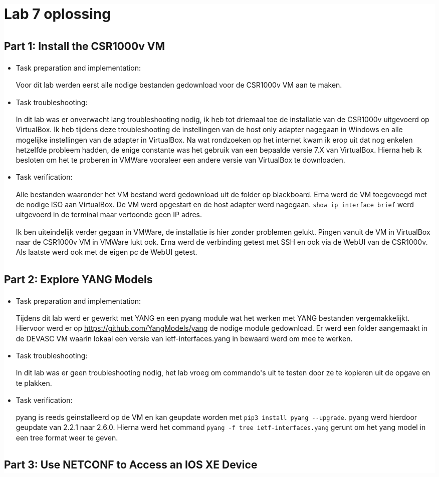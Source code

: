 # Lab 7 oplossing

## Part 1: Install the CSR1000v VM

- Task preparation and implementation:

    Voor dit lab werden eerst alle nodige bestanden gedownload voor de CSR1000v VM aan te maken.

- Task troubleshooting:

    In dit lab was er onverwacht lang troubleshooting nodig, ik heb tot driemaal toe de installatie van de CSR1000v uitgevoerd op VirtualBox.
    Ik heb tijdens deze troubleshooting de instellingen van de host only adapter nagegaan in Windows en alle mogelijke instellingen van de adapter in VirtualBox.
    Na wat rondzoeken op het internet kwam ik erop uit dat nog enkelen hetzelfde probleem hadden, de enige constante was het gebruik van een bepaalde versie 7.X van VirtualBox. Hierna heb ik besloten om het te proberen in VMWare vooraleer een andere versie van VirtualBox te downloaden.

- Task verification:

    Alle bestanden waaronder het VM bestand werd gedownload uit de folder op blackboard. Erna werd de VM toegevoegd met de nodige ISO aan VirtualBox.
    De VM werd opgestart en de host adapter werd nagegaan.
    `show ip interface brief` werd uitgevoerd in de terminal maar vertoonde geen IP adres.

    
    Ik ben uiteindelijk verder gegaan in VMWare, de installatie is hier zonder problemen gelukt.
    Pingen vanuit de VM in VirtualBox naar de CSR1000v VM in VMWare lukt ook.
    Erna werd de verbinding getest met SSH en ook via de WebUI van de CSR1000v. 
    Als laatste werd ook met de eigen pc de WebUI getest.


## Part 2: Explore YANG Models

- Task preparation and implementation:

    Tijdens dit lab werd er gewerkt met YANG en een pyang module wat het werken met YANG bestanden vergemakkelijkt.
    Hiervoor werd er op https://github.com/YangModels/yang de nodige module gedownload.
    Er werd een folder aangemaakt in de DEVASC VM waarin lokaal een versie van ietf-interfaces.yang in bewaard werd om mee te werken.

- Task troubleshooting:

    In dit lab was er geen troubleshooting nodig, het lab vroeg om commando's uit te testen door ze te kopieren uit de opgave en te plakken.

- Task verification:

     pyang is reeds geinstalleerd op de VM en kan geupdate worden met `pip3 install pyang --upgrade`. pyang werd hierdoor geupdate van 2.2.1 naar 2.6.0.
     Hierna werd het command `pyang -f tree ietf-interfaces.yang` gerunt om het yang model in een tree format weer te geven.


## Part 3: Use NETCONF to Access an IOS XE Device
